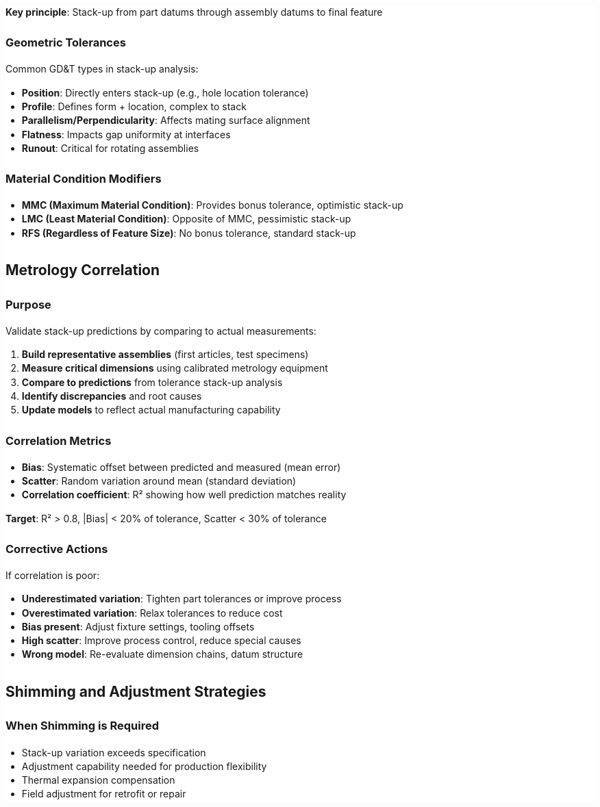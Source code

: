 **Key principle**: Stack-up from part datums through assembly datums to final feature

### Geometric Tolerances

Common GD&T types in stack-up analysis:

- **Position**: Directly enters stack-up (e.g., hole location tolerance)
- **Profile**: Defines form + location, complex to stack
- **Parallelism/Perpendicularity**: Affects mating surface alignment
- **Flatness**: Impacts gap uniformity at interfaces
- **Runout**: Critical for rotating assemblies

### Material Condition Modifiers

- **MMC (Maximum Material Condition)**: Provides bonus tolerance, optimistic stack-up
- **LMC (Least Material Condition)**: Opposite of MMC, pessimistic stack-up
- **RFS (Regardless of Feature Size)**: No bonus tolerance, standard stack-up

## Metrology Correlation

### Purpose

Validate stack-up predictions by comparing to actual measurements:

1. **Build representative assemblies** (first articles, test specimens)
2. **Measure critical dimensions** using calibrated metrology equipment
3. **Compare to predictions** from tolerance stack-up analysis
4. **Identify discrepancies** and root causes
5. **Update models** to reflect actual manufacturing capability

### Correlation Metrics

- **Bias**: Systematic offset between predicted and measured (mean error)
- **Scatter**: Random variation around mean (standard deviation)
- **Correlation coefficient**: R² showing how well prediction matches reality

**Target**: R² > 0.8, |Bias| < 20% of tolerance, Scatter < 30% of tolerance

### Corrective Actions

If correlation is poor:

- **Underestimated variation**: Tighten part tolerances or improve process
- **Overestimated variation**: Relax tolerances to reduce cost
- **Bias present**: Adjust fixture settings, tooling offsets
- **High scatter**: Improve process control, reduce special causes
- **Wrong model**: Re-evaluate dimension chains, datum structure

## Shimming and Adjustment Strategies

### When Shimming is Required

- Stack-up variation exceeds specification
- Adjustment capability needed for production flexibility
- Thermal expansion compensation
- Field adjustment for retrofit or repair
